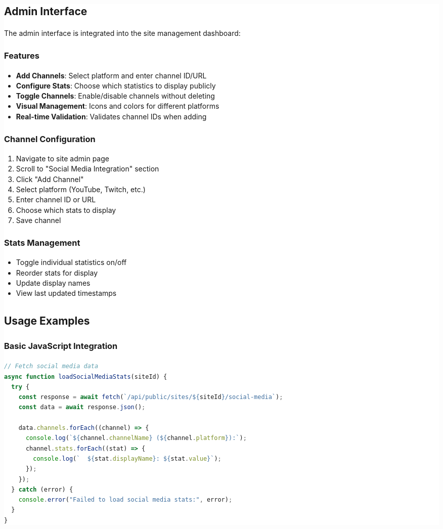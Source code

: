 ## Admin Interface

The admin interface is integrated into the site management dashboard:

### Features

- **Add Channels**: Select platform and enter channel ID/URL
- **Configure Stats**: Choose which statistics to display publicly
- **Toggle Channels**: Enable/disable channels without deleting
- **Visual Management**: Icons and colors for different platforms
- **Real-time Validation**: Validates channel IDs when adding

### Channel Configuration

1. Navigate to site admin page
2. Scroll to "Social Media Integration" section
3. Click "Add Channel"
4. Select platform (YouTube, Twitch, etc.)
5. Enter channel ID or URL
6. Choose which stats to display
7. Save channel

### Stats Management

- Toggle individual statistics on/off
- Reorder stats for display
- Update display names
- View last updated timestamps

## Usage Examples

### Basic JavaScript Integration

```javascript
// Fetch social media data
async function loadSocialMediaStats(siteId) {
  try {
    const response = await fetch(`/api/public/sites/${siteId}/social-media`);
    const data = await response.json();

    data.channels.forEach((channel) => {
      console.log(`${channel.channelName} (${channel.platform}):`);
      channel.stats.forEach((stat) => {
        console.log(`  ${stat.displayName}: ${stat.value}`);
      });
    });
  } catch (error) {
    console.error("Failed to load social media stats:", error);
  }
}
```
